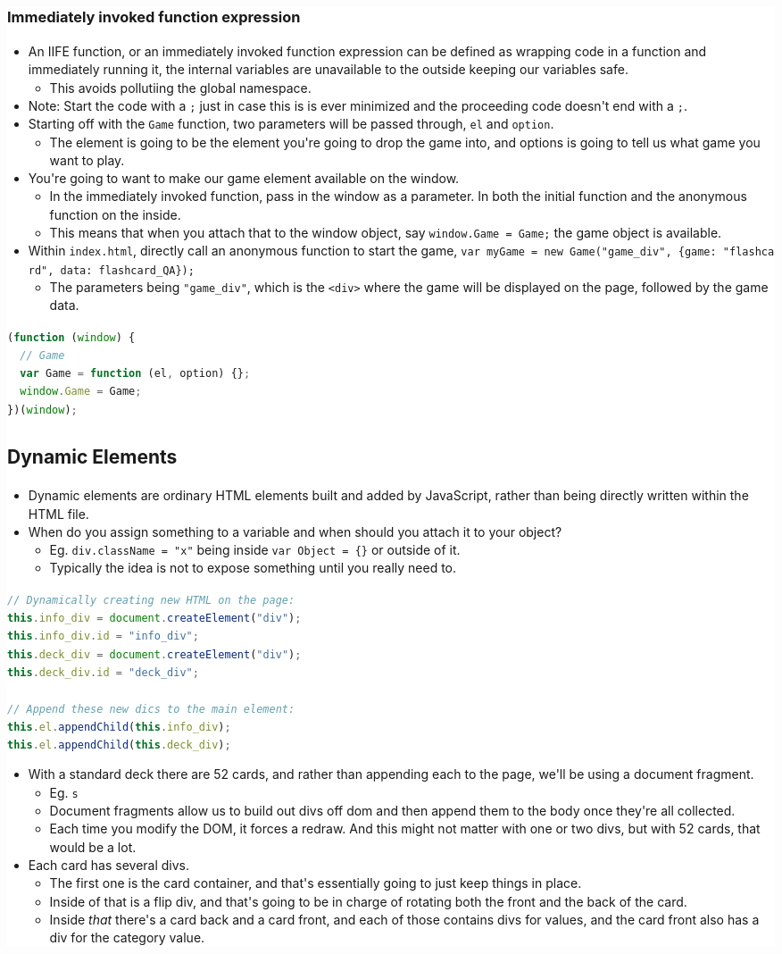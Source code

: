 ### Immediately invoked function expression

- An IIFE function, or an immediately invoked function expression can be defined as wrapping code in a function and immediately running it, the internal variables are unavailable to the outside keeping our variables safe.
  - This avoids pollutiing the global namespace.
- Note: Start the code with a `;` just in case this is is ever minimized and the proceeding code doesn't end with a `;`.
- Starting off with the `Game` function, two parameters will be passed through, `el` and `option`.
  - The element is going to be the element you're going to drop the game into, and options is going to tell us what game you want to play.
- You're going to want to make our game element available on the window.
  - In the immediately invoked function, pass in the window as a parameter. In both the initial function and the anonymous function on the inside.
  - This means that when you attach that to the window object, say `window.Game = Game;` the game object is available.
- Within `index.html`, directly call an anonymous function to start the game, `var myGame = new Game("game_div", {game: "flashcard", data: flashcard_QA});`
  - The parameters being `"game_div"`, which is the `<div>` where the game will be displayed on the page, followed by the game data.

```javascript
(function (window) {
  // Game
  var Game = function (el, option) {};
  window.Game = Game;
})(window);
```

## Dynamic Elements

- Dynamic elements are ordinary HTML elements built and added by JavaScript, rather than being directly written within the HTML file.
- When do you assign something to a variable and when should you attach it to your object?
  - Eg. `div.className = "x"` being inside `var Object = {}` or outside of it.
  - Typically the idea is not to expose something until you really need to.

```javascript
// Dynamically creating new HTML on the page:
this.info_div = document.createElement("div");
this.info_div.id = "info_div";
this.deck_div = document.createElement("div");
this.deck_div.id = "deck_div";

// Append these new dics to the main element:
this.el.appendChild(this.info_div);
this.el.appendChild(this.deck_div);
```

- With a standard deck there are 52 cards, and rather than appending each to the page, we'll be using a document fragment.
  - Eg. `s`
  - Document fragments allow us to build out divs off dom and then append them to the body once they're all collected.
  - Each time you modify the DOM, it forces a redraw. And this might not matter with one or two divs, but with 52 cards, that would be a lot.
- Each card has several divs.
  - The first one is the card container, and that's essentially going to just keep things in place.
  - Inside of that is a flip div, and that's going to be in charge of rotating both the front and the back of the card.
  - Inside _that_ there's a card back and a card front, and each of those contains divs for values, and the card front also has a div for the category value.
